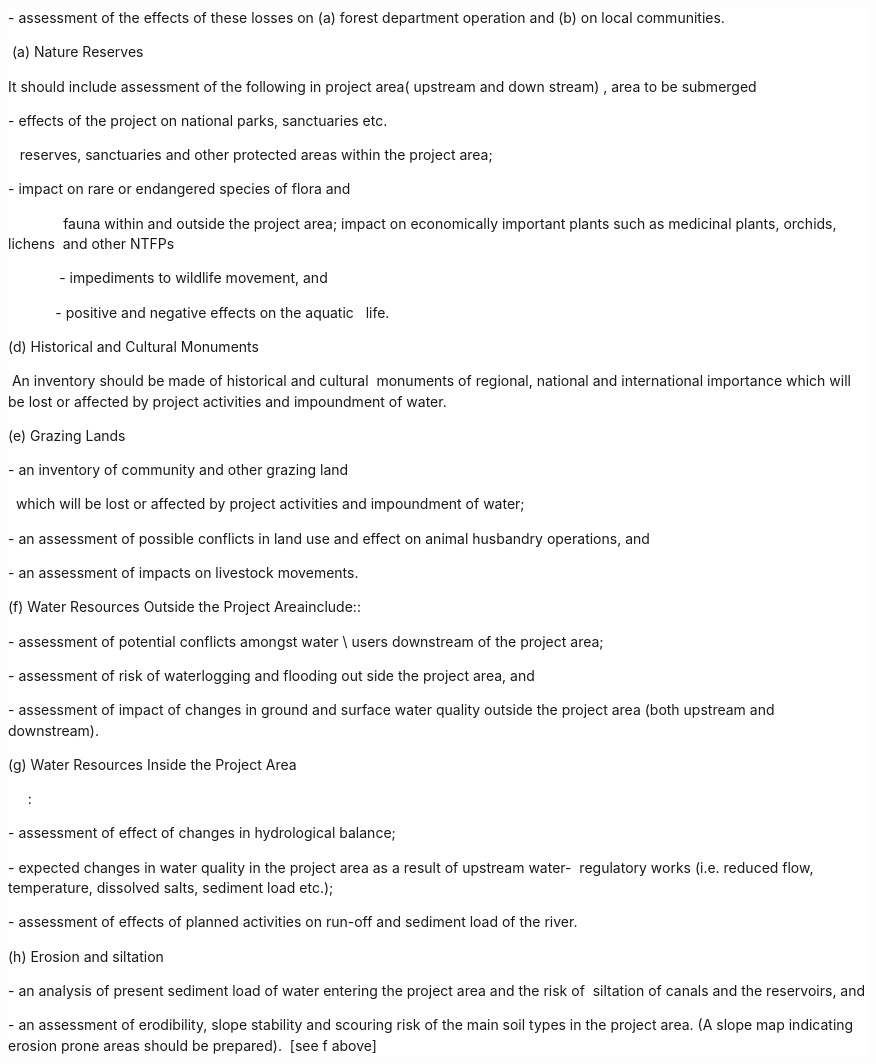 \- assessment of the effects of these losses on (a) forest department operation and (b) on local communities.

 (a) Nature Reserves

It should include assessment of the following in project area( upstream and down stream) , area to be submerged  

\- effects of the project on national parks, sanctuaries etc.

   reserves, sanctuaries and other protected areas within the project area;

\- impact on rare or endangered species of flora and

              fauna within and outside the project area; impact on economically important plants such as medicinal plants, orchids, lichens  and other NTFPs

             \- impediments to wildlife movement, and

            \- positive and negative effects on the aquatic   life.

(d) Historical and Cultural Monuments

 An inventory should be made of historical and cultural  monuments of regional, national and international importance which will be lost or affected by project activities and impoundment of water.

(e) Grazing Lands

\- an inventory of community and other grazing land

  which will be lost or affected by project activities and impoundment of water;

\- an assessment of possible conflicts in land use and effect on animal husbandry operations, and

\- an assessment of impacts on livestock movements.

(f) Water Resources Outside the Project Areainclude::

\- assessment of potential conflicts amongst water \\ users downstream of the project area;

\- assessment of risk of waterlogging and flooding out side the project area, and

\- assessment of impact of changes in ground and surface water quality outside the project area (both upstream and downstream).

(g) Water Resources Inside the Project Area

     :

\- assessment of effect of changes in hydrological balance;

\- expected changes in water quality in the project area as a result of upstream water-  regulatory works (i.e. reduced flow, temperature, dissolved salts, sediment load etc.);

\- assessment of effects of planned activities on run-off and sediment load of the river.

(h) Erosion and siltation

\- an analysis of present sediment load of water entering the project area and the risk of  siltation of canals and the reservoirs, and

\- an assessment of erodibility, slope stability and scouring risk of the main soil types in the project area. (A slope map indicating erosion prone areas should be prepared).  \[see f above\]
